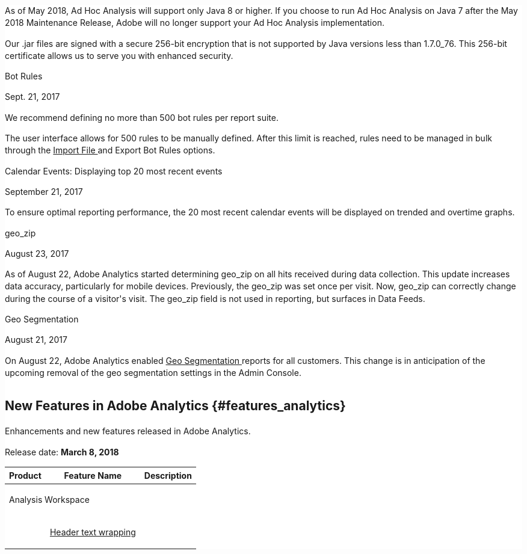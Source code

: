    <td colname="col2"> <p>As of May 2018, Ad Hoc Analysis will support only Java 8 or higher. If you choose to run Ad Hoc Analysis on Java 7 after the May 2018 Maintenance Release, Adobe will no longer support your Ad Hoc Analysis implementation. </p> <p>Our .jar files are signed with a secure 256-bit encryption that is not supported by Java versions less than 1.7.0_76. This 256-bit certificate allows us to serve you with enhanced security. </p> </td> 
  </tr> 
  <tr> 
   <td colname="col1"> <p>Bot Rules </p> </td> 
   <td colname="col02"> <p>Sept. 21, 2017 </p> </td> 
   <td colname="col2"> <p>We recommend defining no more than 500 bot rules per report suite. </p> <p>The user interface allows for 500 rules to be manually defined. After this limit is reached, rules need to be managed in bulk through the <a href="https://marketing.adobe.com/resources/help/en_US/reference/t_upload_bot_rules.html" format="html" scope="external"> Import File </a> and Export Bot Rules options. </p> </td> 
  </tr> 
  <tr> 
   <td colname="col1"> <p>Calendar Events: Displaying top 20 most recent events </p> </td> 
   <td colname="col02"> <p>September 21, 2017 </p> </td> 
   <td colname="col2"> <p>To ensure optimal reporting performance, the 20 most recent calendar events will be displayed on trended and overtime graphs. </p> </td> 
  </tr> 
  <tr> 
   <td colname="col1"> <p>geo_zip </p> </td> 
   <td colname="col02"> <p> August 23, 2017 </p> </td> 
   <td colname="col2"> <p> As of August 22, Adobe Analytics started determining geo_zip on all hits received during data collection. This update increases data accuracy, particularly for mobile devices. Previously, the geo_zip was set once per visit. Now, geo_zip can correctly change during the course of a visitor's visit. The geo_zip field is not used in reporting, but surfaces in Data Feeds. </p> </td> 
  </tr> 
  <tr> 
   <td colname="col1"> <p>Geo Segmentation </p> </td> 
   <td colname="col02"> <p> August 21, 2017 </p> </td> 
   <td colname="col2"> <p> On August 22, Adobe Analytics enabled <a href="https://marketing.adobe.com/resources/help/en_US/reference/reports_geosegmentation.html" format="html" scope="external"> Geo Segmentation </a> reports for all customers. This change is in anticipation of the upcoming removal of the geo segmentation settings in the Admin Console. </p> </td> 
  </tr> 
 </tbody> 
</table>


## New Features in Adobe Analytics {#features_analytics}

Enhancements and new features released in Adobe Analytics. 

Release date: **March 8, 2018**

<table id="table_91D1FD20C4C1411292252364328677AF"> 
 <thead> 
  <tr> 
   <th colname="col01" class="entry"> Product </th> 
   <th colname="col1" class="entry"> Feature Name </th> 
   <th colname="col2" class="entry"> Description </th> 
  </tr> 
 </thead>
 <tbody> 
  <tr> 
   <td colspan="3"> <p>Analysis Workspace </p> </td> 
  </tr> 
  <tr> 
   <td colname="col01"></td> 
   <td colname="col1"> <p> <a href="https://marketing.adobe.com/resources/help/en_US/analytics/analysis-workspace/column-settings.html" format="html" scope="external"> Header text wrapping </a> </p> </td> 